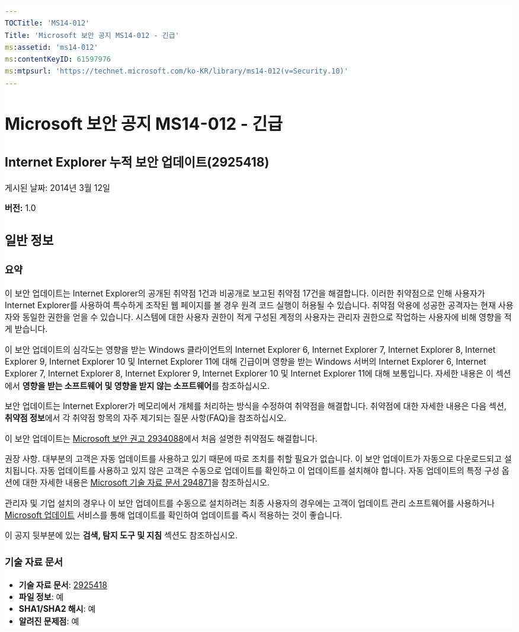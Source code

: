 ```yaml
---
TOCTitle: 'MS14-012'
Title: 'Microsoft 보안 공지 MS14-012 - 긴급'
ms:assetid: 'ms14-012'
ms:contentKeyID: 61597976
ms:mtpsurl: 'https://technet.microsoft.com/ko-KR/library/ms14-012(v=Security.10)'
---
```


Microsoft 보안 공지 MS14-012 - 긴급
===================================

Internet Explorer 누적 보안 업데이트(2925418)
---------------------------------------------

게시된 날짜: 2014년 3월 12일

**버전:** 1.0

일반 정보
---------

### 요약

이 보안 업데이트는 Internet Explorer의 공개된 취약점 1건과 비공개로 보고된 취약점 17건을 해결합니다. 이러한 취약점으로 인해 사용자가 Internet Explorer를 사용하여 특수하게 조작된 웹 페이지를 볼 경우 원격 코드 실행이 허용될 수 있습니다. 취약점 악용에 성공한 공격자는 현재 사용자와 동일한 권한을 얻을 수 있습니다. 시스템에 대한 사용자 권한이 적게 구성된 계정의 사용자는 관리자 권한으로 작업하는 사용자에 비해 영향을 적게 받습니다.

이 보안 업데이트의 심각도는 영향을 받는 Windows 클라이언트의 Internet Explorer 6, Internet Explorer 7, Internet Explorer 8, Internet Explorer 9, Internet Explorer 10 및 Internet Explorer 11에 대해 긴급이며 영향을 받는 Windows 서버의 Internet Explorer 6, Internet Explorer 7, Internet Explorer 8, Internet Explorer 9, Internet Explorer 10 및 Internet Explorer 11에 대해 보통입니다. 자세한 내용은 이 섹션에서 **영향을 받는 소프트웨어 및 영향을 받지 않는 소프트웨어**를 참조하십시오.

보안 업데이트는 Internet Explorer가 메모리에서 개체를 처리하는 방식을 수정하여 취약점을 해결합니다. 취약점에 대한 자세한 내용은 다음 섹션, **취약점 정보**에서 각 취약점 항목의 자주 제기되는 질문 사항(FAQ)을 참조하십시오.

이 보안 업데이트는 [Microsoft 보안 권고 2934088](https://technet.microsoft.com/security/advisory/2934088)에서 처음 설명한 취약점도 해결합니다.

권장 사항. 대부분의 고객은 자동 업데이트를 사용하고 있기 때문에 따로 조치를 취할 필요가 없습니다. 이 보안 업데이트가 자동으로 다운로드되고 설치됩니다. 자동 업데이트를 사용하고 있지 않은 고객은 수동으로 업데이트를 확인하고 이 업데이트를 설치해야 합니다. 자동 업데이트의 특정 구성 옵션에 대한 자세한 내용은 [Microsoft 기술 자료 문서 294871](https://support.microsoft.com/kb/294871)을 참조하십시오.

관리자 및 기업 설치의 경우나 이 보안 업데이트를 수동으로 설치하려는 최종 사용자의 경우에는 고객이 업데이트 관리 소프트웨어를 사용하거나 [Microsoft 업데이트](https://go.microsoft.com/fwlink/?linkid=40747) 서비스를 통해 업데이트를 확인하여 업데이트를 즉시 적용하는 것이 좋습니다.

이 공지 뒷부분에 있는 **검색, 탐지 도구 및 지침** 섹션도 참조하십시오.

### 기술 자료 문서

-   **기술 자료 문서**: [2925418](https://support.microsoft.com/kb/2925418)
-   **파일 정보**: 예
-   **SHA1/SHA2 해시**: 예
-   **알려진 문제점**: 예
